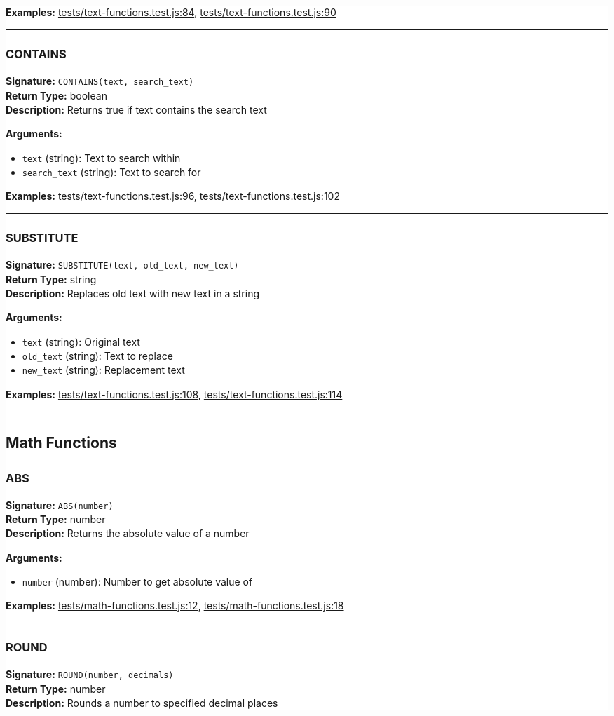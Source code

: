 **Examples:** [tests/text-functions.test.js:84](../tests/text-functions.test.js:84), [tests/text-functions.test.js:90](../tests/text-functions.test.js:90)

---

### CONTAINS

**Signature:** `CONTAINS(text, search_text)`  
**Return Type:** boolean  
**Description:** Returns true if text contains the search text

**Arguments:**
- `text` (string): Text to search within
- `search_text` (string): Text to search for

**Examples:** [tests/text-functions.test.js:96](../tests/text-functions.test.js:96), [tests/text-functions.test.js:102](../tests/text-functions.test.js:102)

---

### SUBSTITUTE

**Signature:** `SUBSTITUTE(text, old_text, new_text)`  
**Return Type:** string  
**Description:** Replaces old text with new text in a string

**Arguments:**
- `text` (string): Original text
- `old_text` (string): Text to replace
- `new_text` (string): Replacement text

**Examples:** [tests/text-functions.test.js:108](../tests/text-functions.test.js:108), [tests/text-functions.test.js:114](../tests/text-functions.test.js:114)

---

## Math Functions

### ABS

**Signature:** `ABS(number)`  
**Return Type:** number  
**Description:** Returns the absolute value of a number

**Arguments:**
- `number` (number): Number to get absolute value of

**Examples:** [tests/math-functions.test.js:12](../tests/math-functions.test.js:12), [tests/math-functions.test.js:18](../tests/math-functions.test.js:18)

---

### ROUND

**Signature:** `ROUND(number, decimals)`  
**Return Type:** number  
**Description:** Rounds a number to specified decimal places
